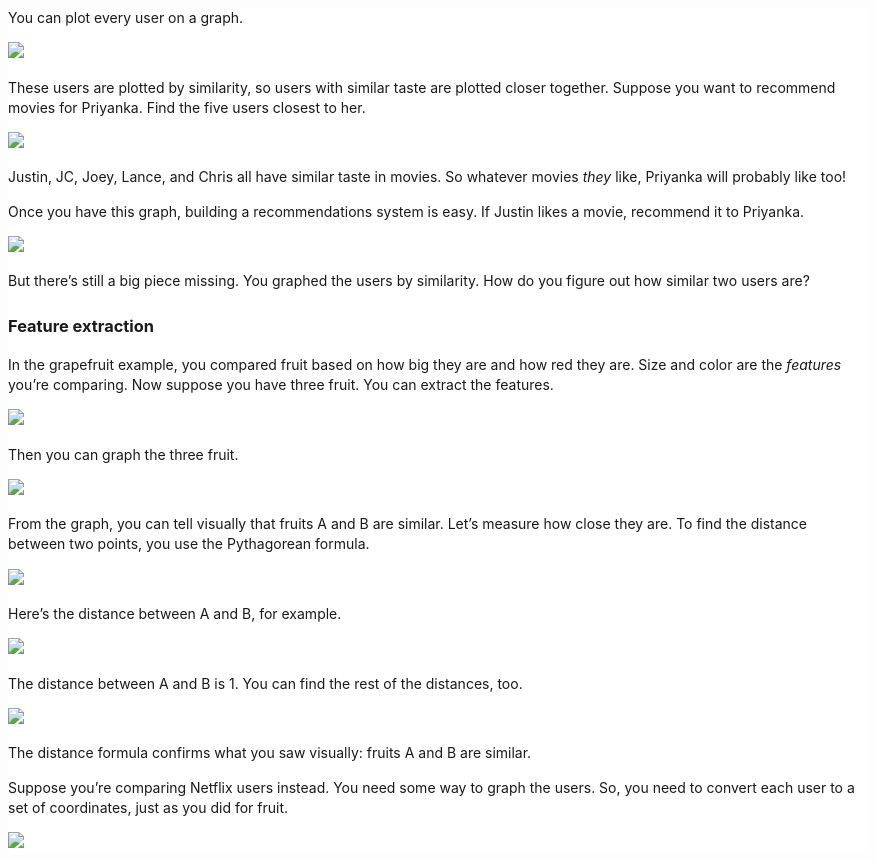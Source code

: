 You can plot every user on a graph.

![](https://drek4537l1klr.cloudfront.net/bhargava2/Figures/image_12-6.png)

These users are plotted by similarity, so users with similar taste are plotted closer together. Suppose you want to recommend movies for Priyanka. Find the five users closest to her.

![](https://drek4537l1klr.cloudfront.net/bhargava2/Figures/image_12-7.png)

[](/book/grokking-algorithms-second-edition/chapter-12/)Justin, JC, Joey, Lance, and Chris all have similar taste in movies. So whatever movies *they* like, Priyanka will probably like too!

Once you have this graph, building a recommendations system is easy. If Justin likes a movie, recommend it to Priyanka.

![](https://drek4537l1klr.cloudfront.net/bhargava2/Figures/image_12-8.png)

But there’s still a big piece missing. You graphed the users by similarity. How do you figure out how similar two users are?

### [](/book/grokking-algorithms-second-edition/chapter-12/)Feature extraction[](/book/grokking-algorithms-second-edition/chapter-12/)

[](/book/grokking-algorithms-second-edition/chapter-12/)In the grapefruit example, you compared fruit based on how big they are and how red[](/book/grokking-algorithms-second-edition/chapter-12/) they are. Size and color are the *features* you’re comparing. Now suppose you have three fruit. You can extract the features.[](/book/grokking-algorithms-second-edition/chapter-12/)

![](https://drek4537l1klr.cloudfront.net/bhargava2/Figures/image_12-9.png)

Then you can graph the three fruit.

![](https://drek4537l1klr.cloudfront.net/bhargava2/Figures/image_12-10.png)

From the graph, you can tell visually that fruits A and B are similar. Let’s measure how close they are. To find the distance between two points, you use the Pythagorean formula.

![](https://drek4537l1klr.cloudfront.net/bhargava2/Figures/image_12-11.png)

Here’s the distance between A and B, for example.

![](https://drek4537l1klr.cloudfront.net/bhargava2/Figures/image_12-12.png)

[](/book/grokking-algorithms-second-edition/chapter-12/)The distance between A and B is 1. You can find the rest of the distances, too.

![](https://drek4537l1klr.cloudfront.net/bhargava2/Figures/image_12-13.png)

The distance formula confirms what you saw visually: fruits A and B are similar.

Suppose you’re comparing Netflix users instead. You need some way to graph the users. So, you need to convert each user to a set of coordinates, just as you did for fruit.

![](https://drek4537l1klr.cloudfront.net/bhargava2/Figures/image_12-14.png)
